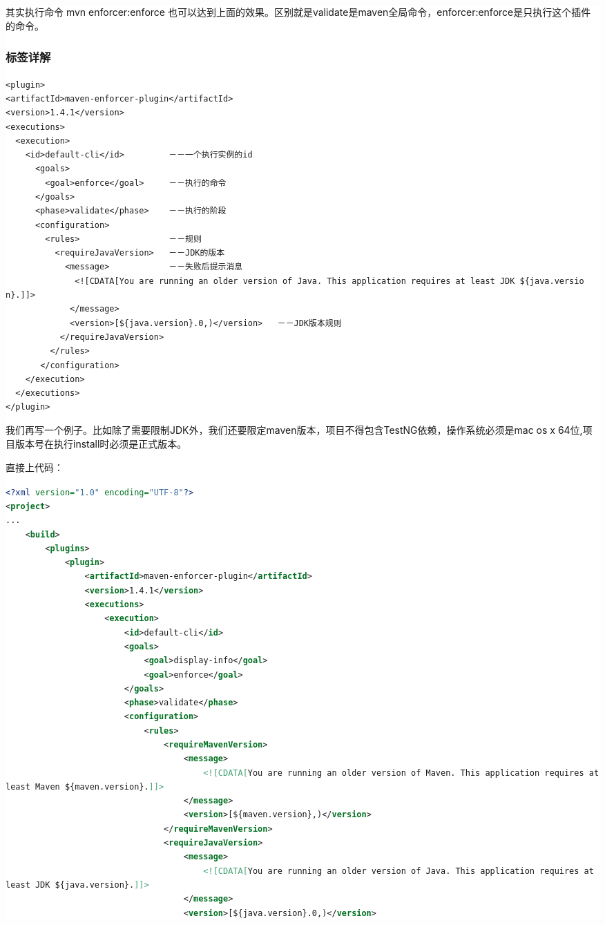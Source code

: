 其实执行命令 mvn enforcer:enforce 也可以达到上面的效果。区别就是validate是maven全局命令，enforcer:enforce是只执行这个插件的命令。

### 标签详解
```text
<plugin>
<artifactId>maven-enforcer-plugin</artifactId>
<version>1.4.1</version>
<executions>
  <execution>
    <id>default-cli</id>         －－一个执行实例的id
      <goals>
        <goal>enforce</goal>     －－执行的命令
      </goals>
      <phase>validate</phase>    －－执行的阶段
      <configuration>
        <rules>                  －－规则
          <requireJavaVersion>   －－JDK的版本
            <message>            －－失败后提示消息
              <![CDATA[You are running an older version of Java. This application requires at least JDK ${java.version}.]]>
             </message>
             <version>[${java.version}.0,)</version>   －－JDK版本规则
           </requireJavaVersion>
         </rules>
       </configuration>
    </execution>
  </executions>
</plugin>  
```

我们再写一个例子。比如除了需要限制JDK外，我们还要限定maven版本，项目不得包含TestNG依赖，操作系统必须是mac os x 64位,项目版本号在执行install时必须是正式版本。

直接上代码：
```xml
<?xml version="1.0" encoding="UTF-8"?>
<project>
...
    <build>
        <plugins>
            <plugin>
                <artifactId>maven-enforcer-plugin</artifactId>
                <version>1.4.1</version>
                <executions>
                    <execution>
                        <id>default-cli</id>
                        <goals>
                            <goal>display-info</goal>
                            <goal>enforce</goal>
                        </goals>
                        <phase>validate</phase>
                        <configuration>
                            <rules>
                                <requireMavenVersion>
                                    <message>
                                        <![CDATA[You are running an older version of Maven. This application requires at least Maven ${maven.version}.]]>
                                    </message>
                                    <version>[${maven.version},)</version>
                                </requireMavenVersion>
                                <requireJavaVersion>
                                    <message>
                                        <![CDATA[You are running an older version of Java. This application requires at least JDK ${java.version}.]]>
                                    </message>
                                    <version>[${java.version}.0,)</version>
```